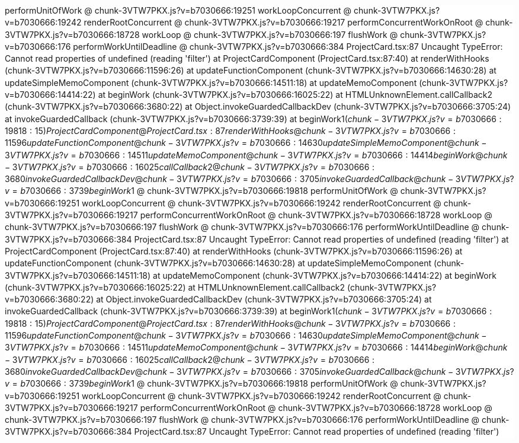 performUnitOfWork @ chunk-3VTW7PKX.js?v=b7030666:19251
workLoopConcurrent @ chunk-3VTW7PKX.js?v=b7030666:19242
renderRootConcurrent @ chunk-3VTW7PKX.js?v=b7030666:19217
performConcurrentWorkOnRoot @ chunk-3VTW7PKX.js?v=b7030666:18728
workLoop @ chunk-3VTW7PKX.js?v=b7030666:197
flushWork @ chunk-3VTW7PKX.js?v=b7030666:176
performWorkUntilDeadline @ chunk-3VTW7PKX.js?v=b7030666:384
ProjectCard.tsx:87 Uncaught TypeError: Cannot read properties of undefined (reading 'filter')
    at ProjectCardComponent (ProjectCard.tsx:87:40)
    at renderWithHooks (chunk-3VTW7PKX.js?v=b7030666:11596:26)
    at updateFunctionComponent (chunk-3VTW7PKX.js?v=b7030666:14630:28)
    at updateSimpleMemoComponent (chunk-3VTW7PKX.js?v=b7030666:14511:18)
    at updateMemoComponent (chunk-3VTW7PKX.js?v=b7030666:14414:22)
    at beginWork (chunk-3VTW7PKX.js?v=b7030666:16025:22)
    at HTMLUnknownElement.callCallback2 (chunk-3VTW7PKX.js?v=b7030666:3680:22)
    at Object.invokeGuardedCallbackDev (chunk-3VTW7PKX.js?v=b7030666:3705:24)
    at invokeGuardedCallback (chunk-3VTW7PKX.js?v=b7030666:3739:39)
    at beginWork$1 (chunk-3VTW7PKX.js?v=b7030666:19818:15)
ProjectCardComponent @ ProjectCard.tsx:87
renderWithHooks @ chunk-3VTW7PKX.js?v=b7030666:11596
updateFunctionComponent @ chunk-3VTW7PKX.js?v=b7030666:14630
updateSimpleMemoComponent @ chunk-3VTW7PKX.js?v=b7030666:14511
updateMemoComponent @ chunk-3VTW7PKX.js?v=b7030666:14414
beginWork @ chunk-3VTW7PKX.js?v=b7030666:16025
callCallback2 @ chunk-3VTW7PKX.js?v=b7030666:3680
invokeGuardedCallbackDev @ chunk-3VTW7PKX.js?v=b7030666:3705
invokeGuardedCallback @ chunk-3VTW7PKX.js?v=b7030666:3739
beginWork$1 @ chunk-3VTW7PKX.js?v=b7030666:19818
performUnitOfWork @ chunk-3VTW7PKX.js?v=b7030666:19251
workLoopConcurrent @ chunk-3VTW7PKX.js?v=b7030666:19242
renderRootConcurrent @ chunk-3VTW7PKX.js?v=b7030666:19217
performConcurrentWorkOnRoot @ chunk-3VTW7PKX.js?v=b7030666:18728
workLoop @ chunk-3VTW7PKX.js?v=b7030666:197
flushWork @ chunk-3VTW7PKX.js?v=b7030666:176
performWorkUntilDeadline @ chunk-3VTW7PKX.js?v=b7030666:384
ProjectCard.tsx:87 Uncaught TypeError: Cannot read properties of undefined (reading 'filter')
    at ProjectCardComponent (ProjectCard.tsx:87:40)
    at renderWithHooks (chunk-3VTW7PKX.js?v=b7030666:11596:26)
    at updateFunctionComponent (chunk-3VTW7PKX.js?v=b7030666:14630:28)
    at updateSimpleMemoComponent (chunk-3VTW7PKX.js?v=b7030666:14511:18)
    at updateMemoComponent (chunk-3VTW7PKX.js?v=b7030666:14414:22)
    at beginWork (chunk-3VTW7PKX.js?v=b7030666:16025:22)
    at HTMLUnknownElement.callCallback2 (chunk-3VTW7PKX.js?v=b7030666:3680:22)
    at Object.invokeGuardedCallbackDev (chunk-3VTW7PKX.js?v=b7030666:3705:24)
    at invokeGuardedCallback (chunk-3VTW7PKX.js?v=b7030666:3739:39)
    at beginWork$1 (chunk-3VTW7PKX.js?v=b7030666:19818:15)
ProjectCardComponent @ ProjectCard.tsx:87
renderWithHooks @ chunk-3VTW7PKX.js?v=b7030666:11596
updateFunctionComponent @ chunk-3VTW7PKX.js?v=b7030666:14630
updateSimpleMemoComponent @ chunk-3VTW7PKX.js?v=b7030666:14511
updateMemoComponent @ chunk-3VTW7PKX.js?v=b7030666:14414
beginWork @ chunk-3VTW7PKX.js?v=b7030666:16025
callCallback2 @ chunk-3VTW7PKX.js?v=b7030666:3680
invokeGuardedCallbackDev @ chunk-3VTW7PKX.js?v=b7030666:3705
invokeGuardedCallback @ chunk-3VTW7PKX.js?v=b7030666:3739
beginWork$1 @ chunk-3VTW7PKX.js?v=b7030666:19818
performUnitOfWork @ chunk-3VTW7PKX.js?v=b7030666:19251
workLoopConcurrent @ chunk-3VTW7PKX.js?v=b7030666:19242
renderRootConcurrent @ chunk-3VTW7PKX.js?v=b7030666:19217
performConcurrentWorkOnRoot @ chunk-3VTW7PKX.js?v=b7030666:18728
workLoop @ chunk-3VTW7PKX.js?v=b7030666:197
flushWork @ chunk-3VTW7PKX.js?v=b7030666:176
performWorkUntilDeadline @ chunk-3VTW7PKX.js?v=b7030666:384
ProjectCard.tsx:87 Uncaught TypeError: Cannot read properties of undefined (reading 'filter')